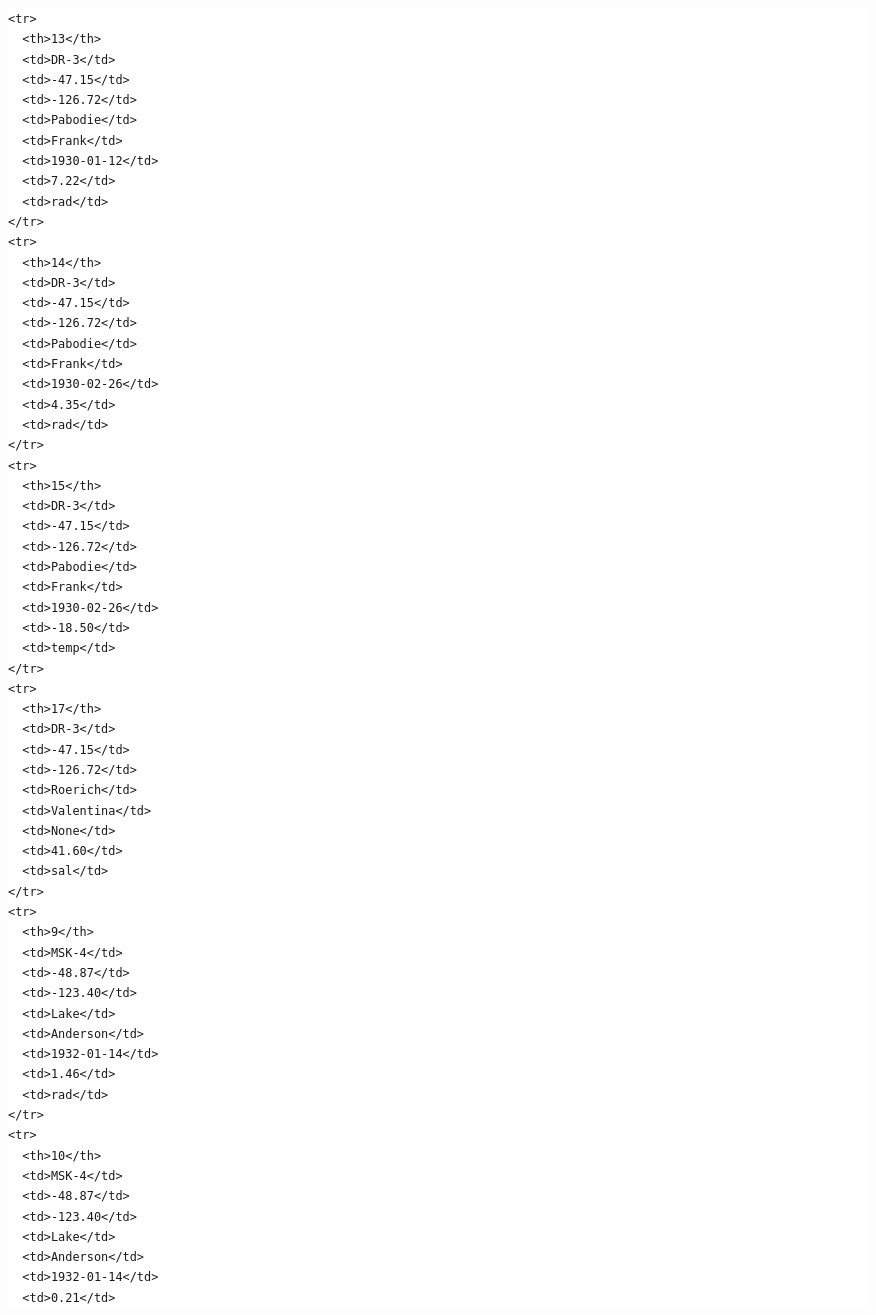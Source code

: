     <tr>
      <th>13</th>
      <td>DR-3</td>
      <td>-47.15</td>
      <td>-126.72</td>
      <td>Pabodie</td>
      <td>Frank</td>
      <td>1930-01-12</td>
      <td>7.22</td>
      <td>rad</td>
    </tr>
    <tr>
      <th>14</th>
      <td>DR-3</td>
      <td>-47.15</td>
      <td>-126.72</td>
      <td>Pabodie</td>
      <td>Frank</td>
      <td>1930-02-26</td>
      <td>4.35</td>
      <td>rad</td>
    </tr>
    <tr>
      <th>15</th>
      <td>DR-3</td>
      <td>-47.15</td>
      <td>-126.72</td>
      <td>Pabodie</td>
      <td>Frank</td>
      <td>1930-02-26</td>
      <td>-18.50</td>
      <td>temp</td>
    </tr>
    <tr>
      <th>17</th>
      <td>DR-3</td>
      <td>-47.15</td>
      <td>-126.72</td>
      <td>Roerich</td>
      <td>Valentina</td>
      <td>None</td>
      <td>41.60</td>
      <td>sal</td>
    </tr>
    <tr>
      <th>9</th>
      <td>MSK-4</td>
      <td>-48.87</td>
      <td>-123.40</td>
      <td>Lake</td>
      <td>Anderson</td>
      <td>1932-01-14</td>
      <td>1.46</td>
      <td>rad</td>
    </tr>
    <tr>
      <th>10</th>
      <td>MSK-4</td>
      <td>-48.87</td>
      <td>-123.40</td>
      <td>Lake</td>
      <td>Anderson</td>
      <td>1932-01-14</td>
      <td>0.21</td>